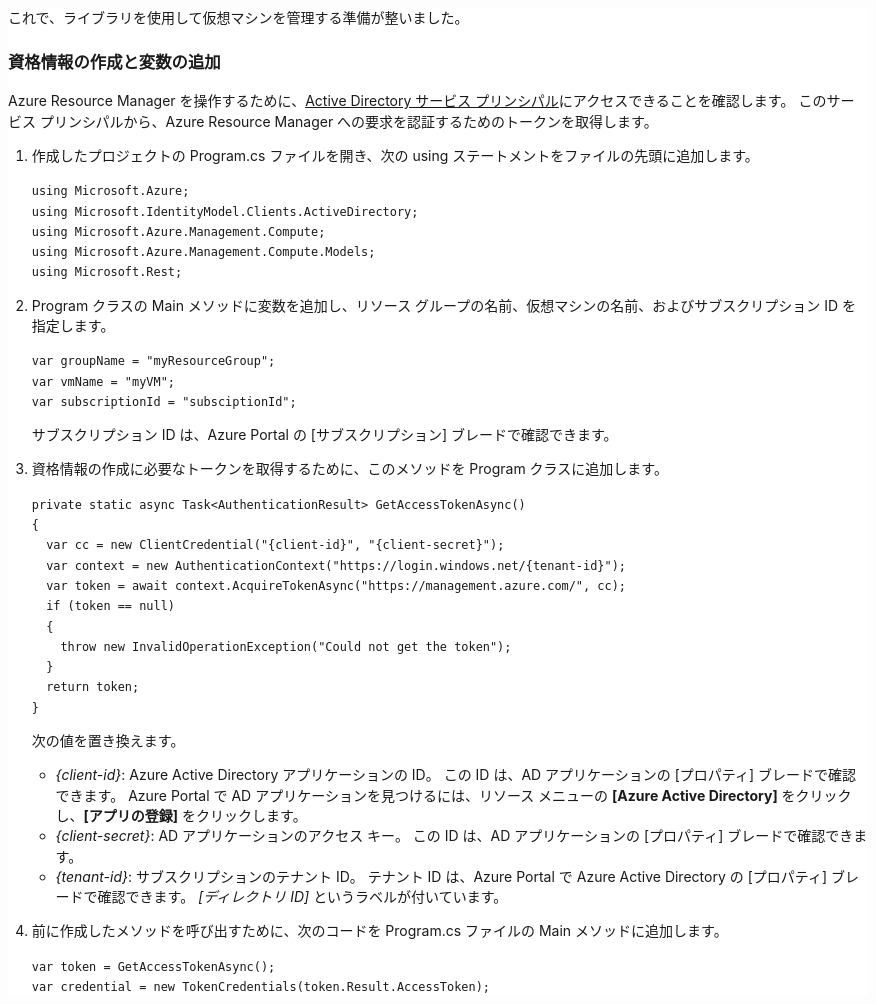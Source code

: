 これで、ライブラリを使用して仮想マシンを管理する準備が整いました。

### <a name="create-credentials-and-add-variables"></a>資格情報の作成と変数の追加

Azure Resource Manager を操作するために、[Active Directory サービス プリンシパル](../azure-resource-manager/resource-group-authenticate-service-principal.md)にアクセスできることを確認します。 このサービス プリンシパルから、Azure Resource Manager への要求を認証するためのトークンを取得します。

1. 作成したプロジェクトの Program.cs ファイルを開き、次の using ステートメントをファイルの先頭に追加します。

    ```   
    using Microsoft.Azure;
    using Microsoft.IdentityModel.Clients.ActiveDirectory;
    using Microsoft.Azure.Management.Compute;
    using Microsoft.Azure.Management.Compute.Models;
    using Microsoft.Rest;
    ```

2. Program クラスの Main メソッドに変数を追加し、リソース グループの名前、仮想マシンの名前、およびサブスクリプション ID を指定します。

    ```   
    var groupName = "myResourceGroup";
    var vmName = "myVM";  
    var subscriptionId = "subsciptionId";
    ```

    サブスクリプション ID は、Azure Portal の [サブスクリプション] ブレードで確認できます。    

3. 資格情報の作成に必要なトークンを取得するために、このメソッドを Program クラスに追加します。
   
    ```    
    private static async Task<AuthenticationResult> GetAccessTokenAsync()
    {
      var cc = new ClientCredential("{client-id}", "{client-secret}");
      var context = new AuthenticationContext("https://login.windows.net/{tenant-id}");
      var token = await context.AcquireTokenAsync("https://management.azure.com/", cc);
      if (token == null)
      {
        throw new InvalidOperationException("Could not get the token");
      }
      return token;
    }
    ```

    次の値を置き換えます。
    
    - *{client-id}*: Azure Active Directory アプリケーションの ID。 この ID は、AD アプリケーションの [プロパティ] ブレードで確認できます。 Azure Portal で AD アプリケーションを見つけるには、リソース メニューの **[Azure Active Directory]** をクリックし、**[アプリの登録]** をクリックします。
    - *{client-secret}*: AD アプリケーションのアクセス キー。 この ID は、AD アプリケーションの [プロパティ] ブレードで確認できます。
    - *{tenant-id}*: サブスクリプションのテナント ID。 テナント ID は、Azure Portal で Azure Active Directory の [プロパティ] ブレードで確認できます。 *[ディレクトリ ID]* というラベルが付いています。

4. 前に作成したメソッドを呼び出すために、次のコードを Program.cs ファイルの Main メソッドに追加します。
   
    ```
    var token = GetAccessTokenAsync();
    var credential = new TokenCredentials(token.Result.AccessToken);
    ```

